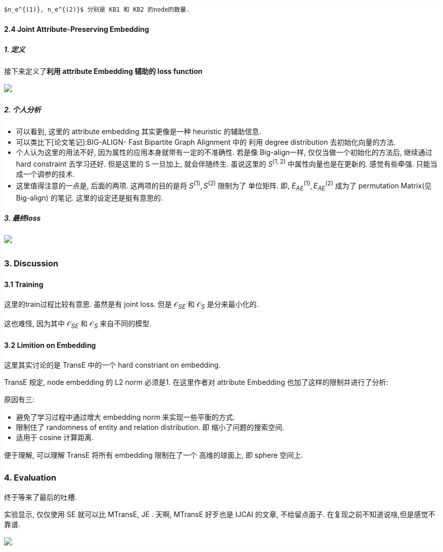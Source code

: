     $n_e^{(1)}, n_e^{(2)}$ 分别是 KB1 和 KB2 的node的数量. 



#### 2.4 Joint Attribute-Preserving Embedding

##### 1. 定义

接下来定义了**利用 attribute Embedding 辅助的 loss function**

![](./pictures/25)

##### 2. 个人分析

- 可以看到, 这里的 attribute embedding 其实更像是一种 heuristic 的辅助信息. 
- 可以类比下[论文笔记]:BIG-ALIGN- Fast Bipartite Graph Alignment 中的 利用 degree distribution 去初始化向量的方法. 
- 个人认为这里的用法不好, 因为属性的应用本身就带有一定的不准确性. 若是像 Big-align一样, 仅仅当做一个初始化的方法后, 继续通过 hard constraint 去学习还好. 但是这里的 S 一旦加上, 就会伴随终生. 虽说这里的 $S^{(1,2)}$ 中属性向量也是在更新的. 感觉有些牵强. 只能当成一个调参的技术. 
- 这里值得注意的一点是, 后面的两项. 这两项的目的是将 $S^{(1)}, S^{(2)}$ 限制为了 单位矩阵. 即, $E_{AE}^{(1)}, E_{AE}^{(2)}$ 成为了 permutation Matrix(见 Big-align) 的笔记.  这里的设定还是挺有意思的. 



##### 3. 最终loss 

![](./pictures/26)

### 3. Discussion

#### 3.1 Training

这里的train过程比较有意思. 虽然是有 joint loss. 但是 $\mathcal{O}_{SE}$ 和  $\mathcal{O}_{S}$ 是分来最小化的. 

这也难怪, 因为其中  $\mathcal{O}_{SE}$ 和  $\mathcal{O}_{S}$ 来自不同的模型. 

#### 3.2 Limition on Embedding

这里其实讨论的是 TransE 中的一个 hard constriant on embedding. 

TransE 规定, node  embedding 的 L2 norm 必须是1. 在这里作者对 attribute Embedding 也加了这样的限制并进行了分析:

原因有三:

- 避免了学习过程中通过增大 embedding norm 来实现一些平衡的方式. 
- 限制住了 randomness of entity and relation distribution. 即 缩小了问题的搜索空间. 
- 适用于 cosine 计算距离. 

便于理解, 可以理解 TransE 将所有 embedding 限制在了一个 高维的球面上, 即 sphere 空间上. 



### 4. Evaluation

终于等来了最后的吐槽. 

实验显示, 仅仅使用 SE 就可以比 MTransE, JE . 天啊, MTransE 好歹也是 IJCAI 的文章, 不给留点面子. 在复现之前不知道说啥,但是感觉不靠谱.

![](./pictures/27)
